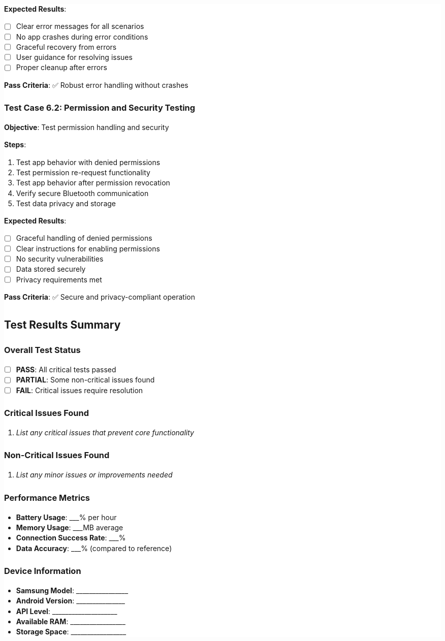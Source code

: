 **Expected Results**:
- [ ] Clear error messages for all scenarios
- [ ] No app crashes during error conditions
- [ ] Graceful recovery from errors
- [ ] User guidance for resolving issues
- [ ] Proper cleanup after errors

**Pass Criteria**: ✅ Robust error handling without crashes

### Test Case 6.2: Permission and Security Testing
**Objective**: Test permission handling and security

**Steps**:
1. Test app behavior with denied permissions
2. Test permission re-request functionality
3. Test app behavior after permission revocation
4. Verify secure Bluetooth communication
5. Test data privacy and storage

**Expected Results**:
- [ ] Graceful handling of denied permissions
- [ ] Clear instructions for enabling permissions
- [ ] No security vulnerabilities
- [ ] Data stored securely
- [ ] Privacy requirements met

**Pass Criteria**: ✅ Secure and privacy-compliant operation

## Test Results Summary

### Overall Test Status
- [ ] **PASS**: All critical tests passed
- [ ] **PARTIAL**: Some non-critical issues found
- [ ] **FAIL**: Critical issues require resolution

### Critical Issues Found
1. _List any critical issues that prevent core functionality_

### Non-Critical Issues Found
1. _List any minor issues or improvements needed_

### Performance Metrics
- **Battery Usage**: ___% per hour
- **Memory Usage**: ___MB average
- **Connection Success Rate**: ___%
- **Data Accuracy**: ___% (compared to reference)

### Device Information
- **Samsung Model**: ________________
- **Android Version**: _______________
- **API Level**: ____________________
- **Available RAM**: _________________
- **Storage Space**: _________________
